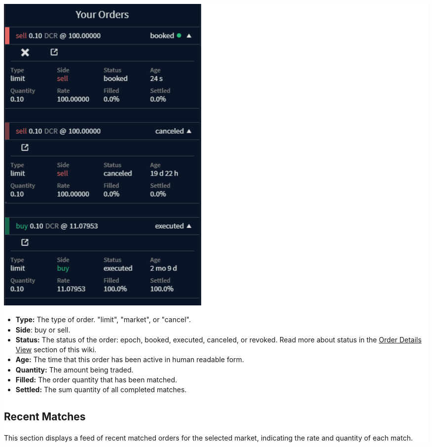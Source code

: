 <img src="./images/using-bison-wallet/trade-yourOrders-2.png" width="400" alt="">

* **Type:** The type of order. "limit", "market", or "cancel".
* **Side**: buy or sell.
* **Status:** The status of the order: epoch, booked, executed, canceled, or revoked.
Read more about status in the [Order Details View](Order-Management#order-details) section of this wiki.
* **Age:** The time that this order has been active in human readable form.
* **Quantity:** The amount being traded.
* **Filled:** The order quantity that has been matched.
* **Settled:** The sum quantity of all completed matches.

## Recent Matches

This section displays a feed of recent matched orders for the selected market, 
indicating the rate and quantity of each match.
